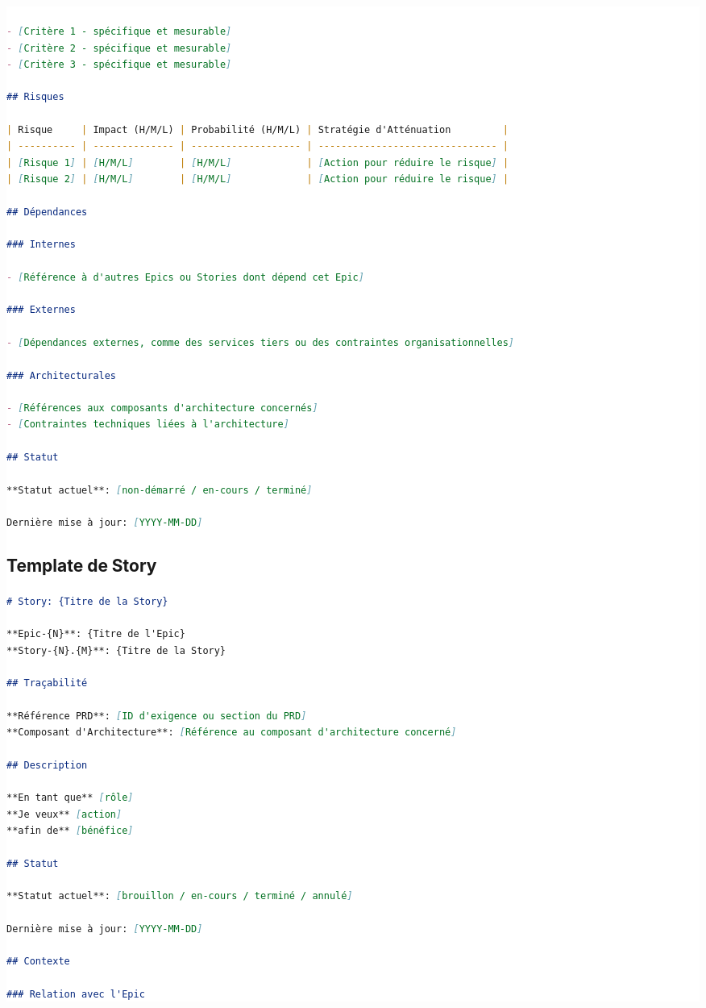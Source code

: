 ```markdown

- [Critère 1 - spécifique et mesurable]
- [Critère 2 - spécifique et mesurable]
- [Critère 3 - spécifique et mesurable]

## Risques

| Risque     | Impact (H/M/L) | Probabilité (H/M/L) | Stratégie d'Atténuation         |
| ---------- | -------------- | ------------------- | ------------------------------- |
| [Risque 1] | [H/M/L]        | [H/M/L]             | [Action pour réduire le risque] |
| [Risque 2] | [H/M/L]        | [H/M/L]             | [Action pour réduire le risque] |

## Dépendances

### Internes

- [Référence à d'autres Epics ou Stories dont dépend cet Epic]

### Externes

- [Dépendances externes, comme des services tiers ou des contraintes organisationnelles]

### Architecturales

- [Références aux composants d'architecture concernés]
- [Contraintes techniques liées à l'architecture]

## Statut

**Statut actuel**: [non-démarré / en-cours / terminé]

Dernière mise à jour: [YYYY-MM-DD]
```

## Template de Story

```markdown
# Story: {Titre de la Story}

**Epic-{N}**: {Titre de l'Epic}  
**Story-{N}.{M}**: {Titre de la Story}

## Traçabilité

**Référence PRD**: [ID d'exigence ou section du PRD]
**Composant d'Architecture**: [Référence au composant d'architecture concerné]

## Description

**En tant que** [rôle]  
**Je veux** [action]  
**afin de** [bénéfice]

## Statut

**Statut actuel**: [brouillon / en-cours / terminé / annulé]

Dernière mise à jour: [YYYY-MM-DD]

## Contexte

### Relation avec l'Epic

```